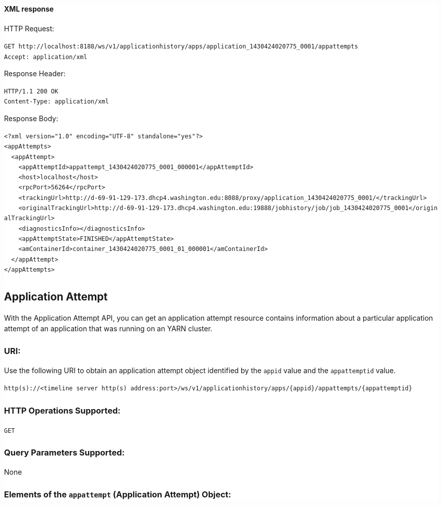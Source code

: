 #### XML response

HTTP Request:

    GET http://localhost:8188/ws/v1/applicationhistory/apps/application_1430424020775_0001/appattempts
    Accept: application/xml

Response Header:

    HTTP/1.1 200 OK
    Content-Type: application/xml

Response Body:

    <?xml version="1.0" encoding="UTF-8" standalone="yes"?>
    <appAttempts>
      <appAttempt>
        <appAttemptId>appattempt_1430424020775_0001_000001</appAttemptId>
        <host>localhost</host>
        <rpcPort>56264</rpcPort>
        <trackingUrl>http://d-69-91-129-173.dhcp4.washington.edu:8088/proxy/application_1430424020775_0001/</trackingUrl>
        <originalTrackingUrl>http://d-69-91-129-173.dhcp4.washington.edu:19888/jobhistory/job/job_1430424020775_0001</originalTrackingUrl>
        <diagnosticsInfo></diagnosticsInfo>
        <appAttemptState>FINISHED</appAttemptState>
        <amContainerId>container_1430424020775_0001_01_000001</amContainerId>
      </appAttempt>
    </appAttempts>

## <a name="REST_API_APPLICATION_ATTEMPT"></a>Application Attempt

With the Application Attempt API, you can get an application attempt resource
contains information about a particular application attempt of an application
that was running on an YARN cluster.

### URI:

Use the following URI to obtain an application attempt object identified by
the `appid` value and the `appattemptid` value.

    http(s)://<timeline server http(s) address:port>/ws/v1/applicationhistory/apps/{appid}/appattempts/{appattemptid}

### HTTP Operations Supported:

    GET

### Query Parameters Supported:

None

### Elements of the `appattempt` (Application Attempt) Object:
